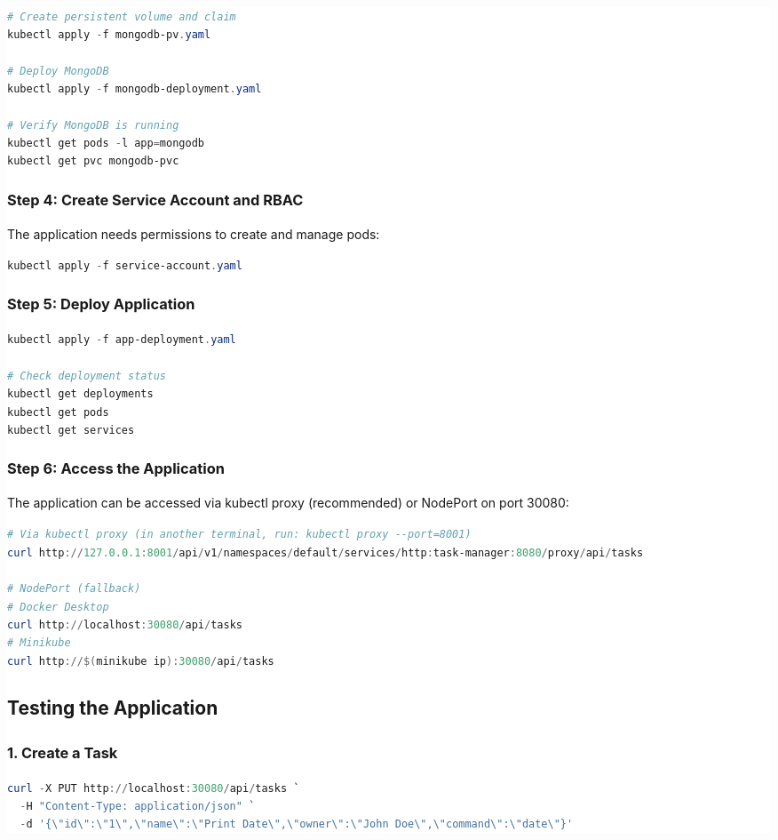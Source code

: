 ```powershell
# Create persistent volume and claim
kubectl apply -f mongodb-pv.yaml

# Deploy MongoDB
kubectl apply -f mongodb-deployment.yaml

# Verify MongoDB is running
kubectl get pods -l app=mongodb
kubectl get pvc mongodb-pvc
```

### Step 4: Create Service Account and RBAC

The application needs permissions to create and manage pods:

```powershell
kubectl apply -f service-account.yaml
```

### Step 5: Deploy Application

```powershell
kubectl apply -f app-deployment.yaml

# Check deployment status
kubectl get deployments
kubectl get pods
kubectl get services
```

### Step 6: Access the Application

The application can be accessed via kubectl proxy (recommended) or NodePort on port 30080:

```powershell
# Via kubectl proxy (in another terminal, run: kubectl proxy --port=8001)
curl http://127.0.0.1:8001/api/v1/namespaces/default/services/http:task-manager:8080/proxy/api/tasks

# NodePort (fallback)
# Docker Desktop
curl http://localhost:30080/api/tasks
# Minikube
curl http://$(minikube ip):30080/api/tasks
```

## Testing the Application

### 1. Create a Task

```powershell
curl -X PUT http://localhost:30080/api/tasks `
  -H "Content-Type: application/json" `
  -d '{\"id\":\"1\",\"name\":\"Print Date\",\"owner\":\"John Doe\",\"command\":\"date\"}'
```
